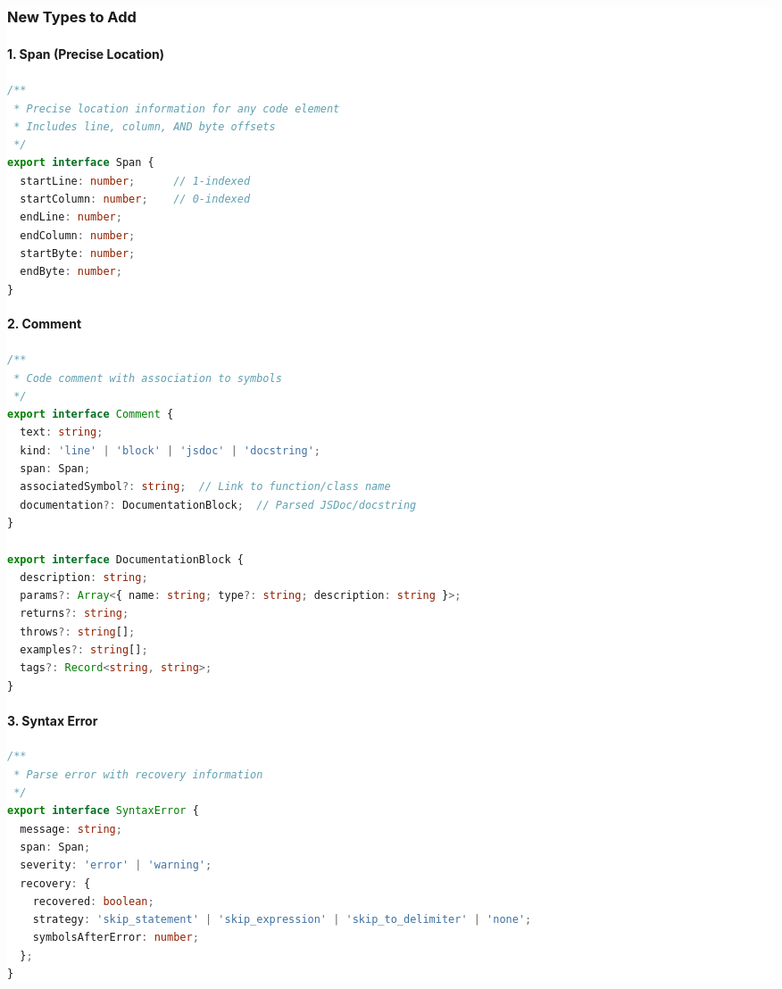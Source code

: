 ### New Types to Add

#### 1. Span (Precise Location)

```typescript
/**
 * Precise location information for any code element
 * Includes line, column, AND byte offsets
 */
export interface Span {
  startLine: number;      // 1-indexed
  startColumn: number;    // 0-indexed
  endLine: number;
  endColumn: number;
  startByte: number;
  endByte: number;
}
```

#### 2. Comment

```typescript
/**
 * Code comment with association to symbols
 */
export interface Comment {
  text: string;
  kind: 'line' | 'block' | 'jsdoc' | 'docstring';
  span: Span;
  associatedSymbol?: string;  // Link to function/class name
  documentation?: DocumentationBlock;  // Parsed JSDoc/docstring
}

export interface DocumentationBlock {
  description: string;
  params?: Array<{ name: string; type?: string; description: string }>;
  returns?: string;
  throws?: string[];
  examples?: string[];
  tags?: Record<string, string>;
}
```

#### 3. Syntax Error

```typescript
/**
 * Parse error with recovery information
 */
export interface SyntaxError {
  message: string;
  span: Span;
  severity: 'error' | 'warning';
  recovery: {
    recovered: boolean;
    strategy: 'skip_statement' | 'skip_expression' | 'skip_to_delimiter' | 'none';
    symbolsAfterError: number;
  };
}
```
